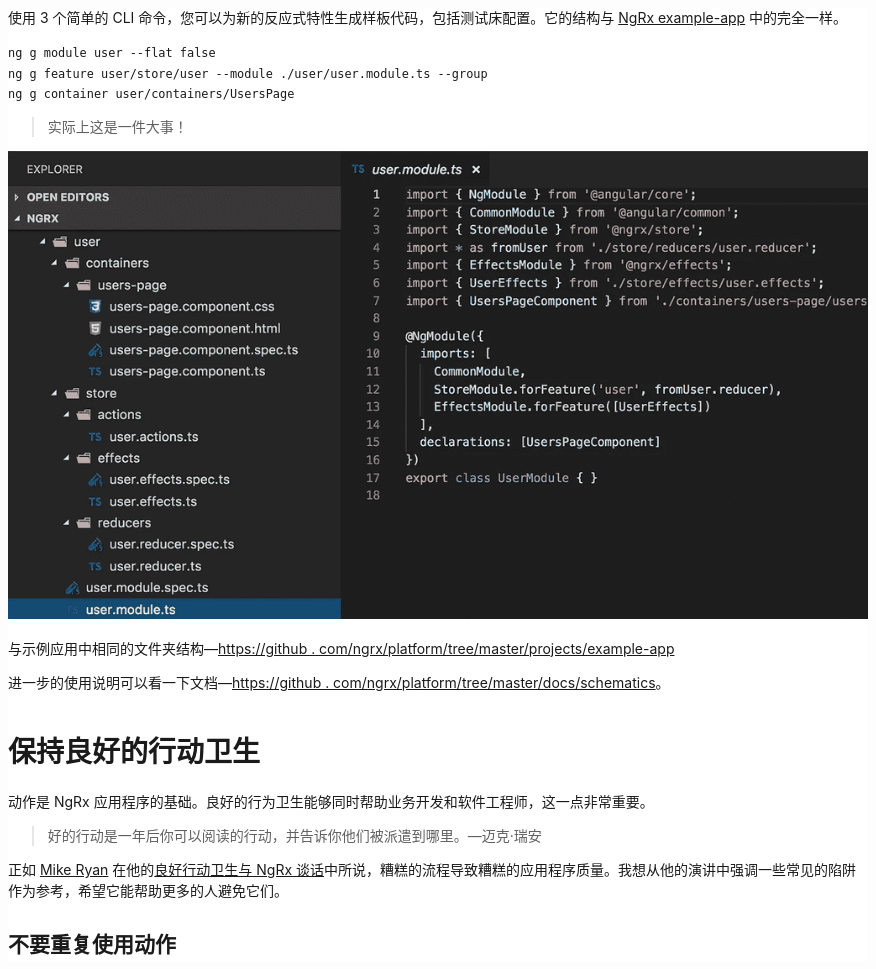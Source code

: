 使用 3 个简单的 CLI 命令，您可以为新的反应式特性生成样板代码，包括测试床配置。它的结构与 [NgRx example-app](https://github.com/ngrx/platform/tree/master/projects/example-app) 中的完全一样。

```
ng g module user --flat false
ng g feature user/store/user --module ./user/user.module.ts --group
ng g container user/containers/UsersPage
```

> 实际上这是一件大事！

![](img/eef55e9a7cfb6c390b1c03109448df35.png)

与示例应用中相同的文件夹结构—[https://github . com/ngrx/platform/tree/master/projects/example-app](https://github.com/ngrx/platform/tree/master/projects/example-app)

进一步的使用说明可以看一下文档—[https://github . com/ngrx/platform/tree/master/docs/schematics](https://github.com/ngrx/platform/tree/master/docs/schematics)。

# 保持良好的行动卫生

动作是 NgRx 应用程序的基础。良好的行为卫生能够同时帮助业务开发和软件工程师，这一点非常重要。

> 好的行动是一年后你可以阅读的行动，并告诉你他们被派遣到哪里。—迈克·瑞安

正如 [Mike Ryan](https://medium.com/u/d6ba4dcb6838?source=post_page-----42652afc25bd--------------------------------) 在他的[良好行动卫生与 NgRx 谈话](https://www.youtube.com/watch?v=JmnsEvoy-gY)中所说，糟糕的流程导致糟糕的应用程序质量。我想从他的演讲中强调一些常见的陷阱作为参考，希望它能帮助更多的人避免它们。

## 不要重复使用动作

